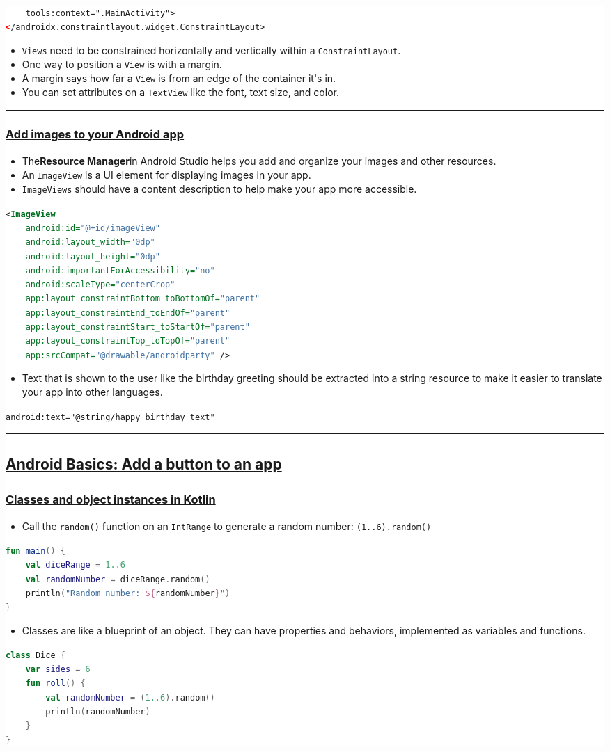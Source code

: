 ```xml
    tools:context=".MainActivity">
</androidx.constraintlayout.widget.ConstraintLayout>
```
* `Views` need to be constrained horizontally and vertically within a `ConstraintLayout`.
* One way to position a `View` is with a margin.
* A margin says how far a `View` is from an edge of the container it's in.
* You can set attributes on a `TextView` like the font, text size, and color.

<hr>

### [Add images to your Android app](https://developer.android.com/codelabs/basic-android-kotlin-training-birthday-card-app-image)

* The**Resource Manager**in Android Studio helps you add and organize your images and other resources.
* An `ImageView` is a UI element for displaying images in your app.
* `ImageViews` should have a content description to help make your app more accessible.
```xml
<ImageView
    android:id="@+id/imageView"
    android:layout_width="0dp"
    android:layout_height="0dp"
    android:importantForAccessibility="no"
    android:scaleType="centerCrop"
    app:layout_constraintBottom_toBottomOf="parent"
    app:layout_constraintEnd_toEndOf="parent"
    app:layout_constraintStart_toStartOf="parent"
    app:layout_constraintTop_toTopOf="parent"
    app:srcCompat="@drawable/androidparty" />
```
* Text that is shown to the user like the birthday greeting should be extracted into a string resource to make it easier to translate your app into other languages.
```xml
android:text="@string/happy_birthday_text"
```
<hr>

## [Android Basics: Add a button to an app](https://developer.android.com/courses/pathways/android-basics-kotlin-four)

### [Classes and object instances in Kotlin](https://developer.android.com/codelabs/basic-android-kotlin-training-create-dice-roller-in-kotlin)

* Call the `random()` function on an `IntRange` to generate a random number: `(1..6).random()`
```kotlin
fun main() {
    val diceRange = 1..6
    val randomNumber = diceRange.random()
    println("Random number: ${randomNumber}")
}
```
* Classes are like a blueprint of an object. They can have properties and behaviors, implemented as variables and functions.
```kotlin
class Dice {
    var sides = 6
    fun roll() {
        val randomNumber = (1..6).random()
        println(randomNumber)
    }
}
```